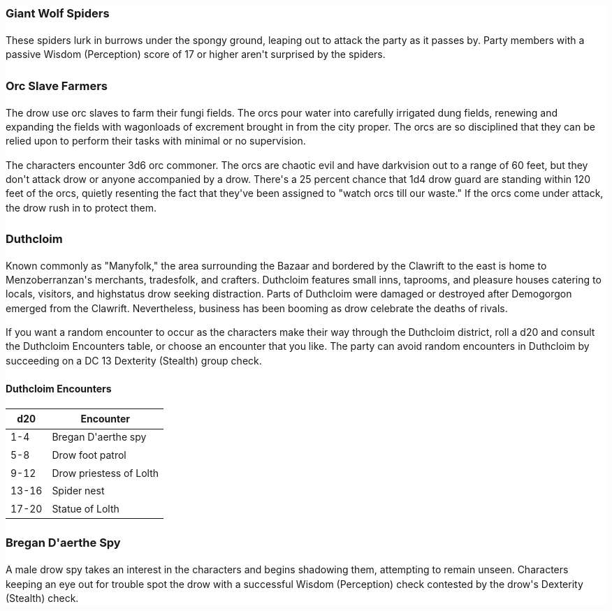 ### Giant Wolf Spiders

These spiders lurk in burrows under the spongy ground, leaping out to attack the party as it passes by. Party members with a passive Wisdom (Perception) score of 17 or higher aren't surprised by the spiders.

### Orc Slave Farmers

The drow use orc slaves to farm their fungi fields. The orcs pour water into carefully irrigated dung fields, renewing and expanding the fields with wagonloads of excrement brought in from the city proper. The orcs are so disciplined that they can be relied upon to perform their tasks with minimal or no supervision.

The characters encounter 3d6 orc commoner. The orcs are chaotic evil and have darkvision out to a range of 60 feet, but they don't attack drow or anyone accompanied by a drow. There's a 25 percent chance that 1d4 drow guard are standing within 120 feet of the orcs, quietly resenting the fact that they've been assigned to "watch orcs till our waste." If the orcs come under attack, the drow rush in to protect them.

### Duthcloim

Known commonly as "Manyfolk," the area surrounding the Bazaar and bordered by the Clawrift to the east is home to Menzoberranzan's merchants, tradesfolk, and crafters. Duthcloim features small inns, taprooms, and pleasure houses catering to locals, visitors, and highstatus drow seeking distraction. Parts of Duthcloim were damaged or destroyed after Demogorgon emerged from the Clawrift. Nevertheless, business has been booming as drow celebrate the deaths of rivals.

If you want a random encounter to occur as the characters make their way through the Duthcloim district, roll a d20 and consult the Duthcloim Encounters table, or choose an encounter that you like. The party can avoid random encounters in Duthcloim by succeeding on a DC 13 Dexterity (Stealth) group check.

#### Duthcloim Encounters

| <span class="text-center block">d20</span> | Encounter |
| - | - |
| <span class="text-center block">1-4</span> | Bregan D'aerthe spy |
| <span class="text-center block">5-8</span> | Drow foot patrol |
| <span class="text-center block">9-12</span> | Drow priestess of Lolth |
| <span class="text-center block">13-16</span> | Spider nest |
| <span class="text-center block">17-20</span> | Statue of Lolth |

### Bregan D'aerthe Spy

A male drow spy takes an interest in the characters and begins shadowing them, attempting to remain unseen. Characters keeping an eye out for trouble spot the drow with a successful Wisdom (Perception) check contested by the drow's Dexterity (Stealth) check.

